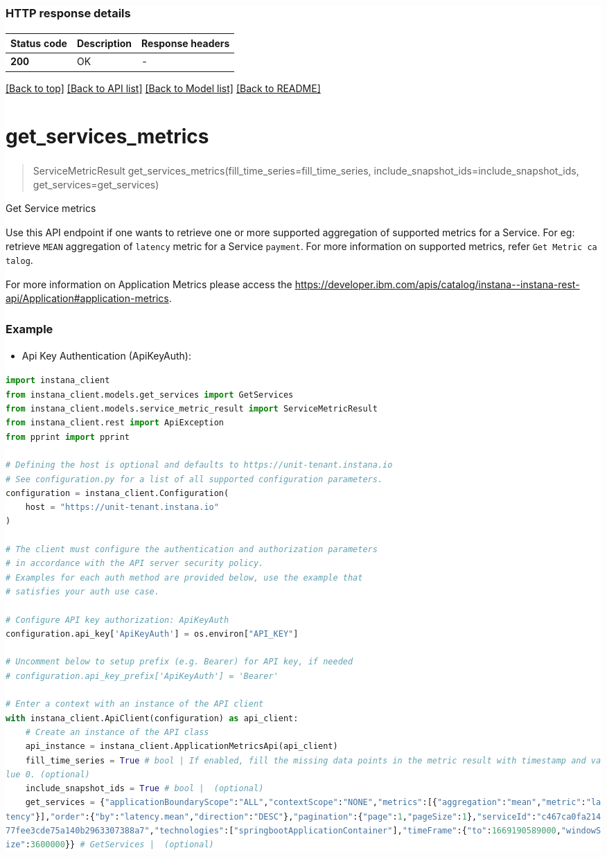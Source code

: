 ### HTTP response details

| Status code | Description | Response headers |
|-------------|-------------|------------------|
**200** | OK |  -  |

[[Back to top]](#) [[Back to API list]](../README.md#documentation-for-api-endpoints) [[Back to Model list]](../README.md#documentation-for-models) [[Back to README]](../README.md)

# **get_services_metrics**
> ServiceMetricResult get_services_metrics(fill_time_series=fill_time_series, include_snapshot_ids=include_snapshot_ids, get_services=get_services)

Get Service metrics

Use this API endpoint if one wants to retrieve one or more supported aggregation of supported metrics for a Service.
For eg: retrieve `MEAN` aggregation of `latency` metric for a Service `payment`.
For more information on supported metrics, refer `Get Metric catalog`.

For more information on Application Metrics please access the https://developer.ibm.com/apis/catalog/instana--instana-rest-api/Application#application-metrics.


### Example

* Api Key Authentication (ApiKeyAuth):

```python
import instana_client
from instana_client.models.get_services import GetServices
from instana_client.models.service_metric_result import ServiceMetricResult
from instana_client.rest import ApiException
from pprint import pprint

# Defining the host is optional and defaults to https://unit-tenant.instana.io
# See configuration.py for a list of all supported configuration parameters.
configuration = instana_client.Configuration(
    host = "https://unit-tenant.instana.io"
)

# The client must configure the authentication and authorization parameters
# in accordance with the API server security policy.
# Examples for each auth method are provided below, use the example that
# satisfies your auth use case.

# Configure API key authorization: ApiKeyAuth
configuration.api_key['ApiKeyAuth'] = os.environ["API_KEY"]

# Uncomment below to setup prefix (e.g. Bearer) for API key, if needed
# configuration.api_key_prefix['ApiKeyAuth'] = 'Bearer'

# Enter a context with an instance of the API client
with instana_client.ApiClient(configuration) as api_client:
    # Create an instance of the API class
    api_instance = instana_client.ApplicationMetricsApi(api_client)
    fill_time_series = True # bool | If enabled, fill the missing data points in the metric result with timestamp and value 0. (optional)
    include_snapshot_ids = True # bool |  (optional)
    get_services = {"applicationBoundaryScope":"ALL","contextScope":"NONE","metrics":[{"aggregation":"mean","metric":"latency"}],"order":{"by":"latency.mean","direction":"DESC"},"pagination":{"page":1,"pageSize":1},"serviceId":"c467ca0fa21477fee3cde75a140b2963307388a7","technologies":["springbootApplicationContainer"],"timeFrame":{"to":1669190589000,"windowSize":3600000}} # GetServices |  (optional)

```